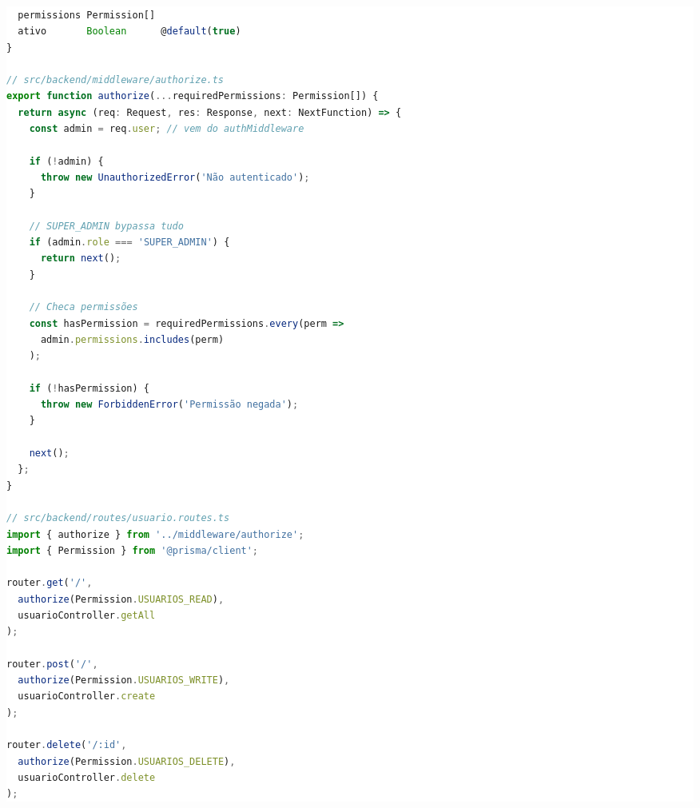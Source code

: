 ```typescript
  permissions Permission[]
  ativo       Boolean      @default(true)
}

// src/backend/middleware/authorize.ts
export function authorize(...requiredPermissions: Permission[]) {
  return async (req: Request, res: Response, next: NextFunction) => {
    const admin = req.user; // vem do authMiddleware

    if (!admin) {
      throw new UnauthorizedError('Não autenticado');
    }

    // SUPER_ADMIN bypassa tudo
    if (admin.role === 'SUPER_ADMIN') {
      return next();
    }

    // Checa permissões
    const hasPermission = requiredPermissions.every(perm =>
      admin.permissions.includes(perm)
    );

    if (!hasPermission) {
      throw new ForbiddenError('Permissão negada');
    }

    next();
  };
}

// src/backend/routes/usuario.routes.ts
import { authorize } from '../middleware/authorize';
import { Permission } from '@prisma/client';

router.get('/',
  authorize(Permission.USUARIOS_READ),
  usuarioController.getAll
);

router.post('/',
  authorize(Permission.USUARIOS_WRITE),
  usuarioController.create
);

router.delete('/:id',
  authorize(Permission.USUARIOS_DELETE),
  usuarioController.delete
);
```
